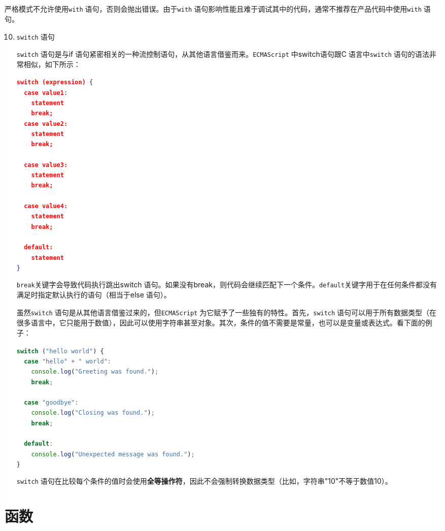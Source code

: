    

   严格模式不允许使用`with` 语句，否则会抛出错误。由于`with` 语句影响性能且难于调试其中的代码，通常不推荐在产品代码中使用`with`
   语句。

10. `switch` 语句

    `switch` 语句是与if 语句紧密相关的一种流控制语句，从其他语言借鉴而来。`ECMAScript` 中switch语句跟C 语言中`switch` 语句的语法非常相似，如下所示：
    
    ```json
    switch (expression) { 
      case value1:  
        statement
        break; 
      case value2: 
        statement 
        break; 
    
      case value3: 
        statement 
        break; 
    
      case value4: 
        statement 
        break; 
    
      default: 
        statement 
    } 
    ```
    
    `break`关键字会导致代码执行跳出switch 语句。如果没有break，则代码会继续匹配下一个条件。`default`关键字用于在任何条件都没有满足时指定默认执行的语句（相当于else 语句）。
    
    
    
    虽然`switch` 语句是从其他语言借鉴过来的，但`ECMAScript` 为它赋予了一些独有的特性。首先，`switch` 语句可以用于所有数据类型（在很多语言中，它只能用于数值），因此可以使用字符串甚至对象。其次，条件的值不需要是常量，也可以是变量或表达式。看下面的例子：
    
    ```js
    switch ("hello world") { 
      case "hello" + " world": 
        console.log("Greeting was found."); 
        break; 
    
      case "goodbye": 
        console.log("Closing was found."); 
        break; 
    
      default: 
        console.log("Unexpected message was found."); 
    }
    ```
    
    `switch` 语句在比较每个条件的值时会使用**全等操作符**，因此不会强制转换数据类型（比如，字符串"10"不等于数值10）。



# 函数
